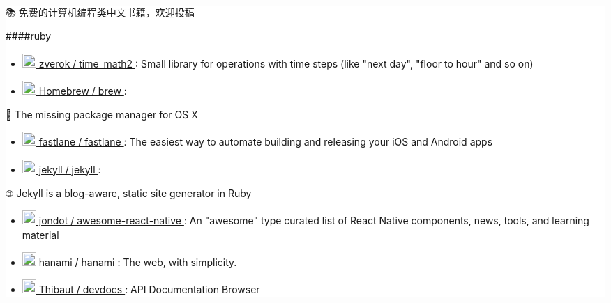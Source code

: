 📚 免费的计算机编程类中文书籍，欢迎投稿
    

####ruby
* <img src='https://avatars0.githubusercontent.com/u/129656?v=3&s=40' height='20' width='20'>[
      zverok
      /
      time_math2
](https://github.com/zverok/time_math2): 
      Small library for operations with time steps (like "next day", "floor to hour" and so on)
    
* <img src='https://avatars2.githubusercontent.com/u/568243?v=3&s=40' height='20' width='20'>[
      Homebrew
      /
      brew
](https://github.com/Homebrew/brew): 
      
🍺 The missing package manager for OS X
    
* <img src='https://avatars2.githubusercontent.com/u/869950?v=3&s=40' height='20' width='20'>[
      fastlane
      /
      fastlane
](https://github.com/fastlane/fastlane): 
      The easiest way to automate building and releasing your iOS and Android apps
    
* <img src='https://avatars2.githubusercontent.com/u/237985?v=3&s=40' height='20' width='20'>[
      jekyll
      /
      jekyll
](https://github.com/jekyll/jekyll): 
      
🌐 Jekyll is a blog-aware, static site generator in Ruby
    
* <img src='https://avatars3.githubusercontent.com/u/83390?v=3&s=40' height='20' width='20'>[
      jondot
      /
      awesome-react-native
](https://github.com/jondot/awesome-react-native): 
      An "awesome" type curated list of React Native components, news, tools, and learning material
    
* <img src='https://avatars3.githubusercontent.com/u/5089?v=3&s=40' height='20' width='20'>[
      hanami
      /
      hanami
](https://github.com/hanami/hanami): 
      The web, with simplicity.
    
* <img src='https://avatars1.githubusercontent.com/u/17579?v=3&s=40' height='20' width='20'>[
      Thibaut
      /
      devdocs
](https://github.com/Thibaut/devdocs): 
      API Documentation Browser
    